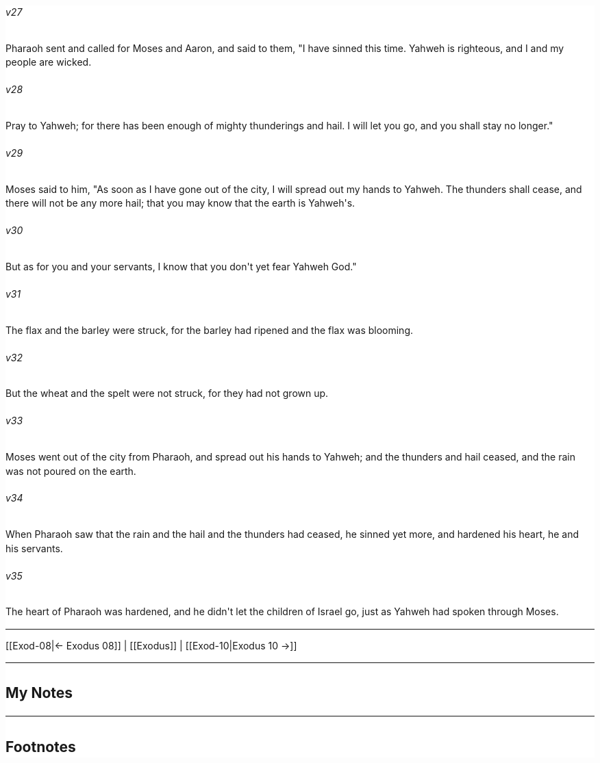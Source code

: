 ###### v27 
Pharaoh sent and called for Moses and Aaron, and said to them, "I have sinned this time. Yahweh is righteous, and I and my people are wicked. 

###### v28 
Pray to Yahweh; for there has been enough of mighty thunderings and hail. I will let you go, and you shall stay no longer." 

###### v29 
Moses said to him, "As soon as I have gone out of the city, I will spread out my hands to Yahweh. The thunders shall cease, and there will not be any more hail; that you may know that the earth is Yahweh's. 

###### v30 
But as for you and your servants, I know that you don't yet fear Yahweh God." 

###### v31 
The flax and the barley were struck, for the barley had ripened and the flax was blooming. 

###### v32 
But the wheat and the spelt were not struck, for they had not grown up. 

###### v33 
Moses went out of the city from Pharaoh, and spread out his hands to Yahweh; and the thunders and hail ceased, and the rain was not poured on the earth. 

###### v34 
When Pharaoh saw that the rain and the hail and the thunders had ceased, he sinned yet more, and hardened his heart, he and his servants. 

###### v35 
The heart of Pharaoh was hardened, and he didn't let the children of Israel go, just as Yahweh had spoken through Moses.

***
[[Exod-08|← Exodus 08]] | [[Exodus]] | [[Exod-10|Exodus 10 →]]

---
## My Notes

---
## Footnotes